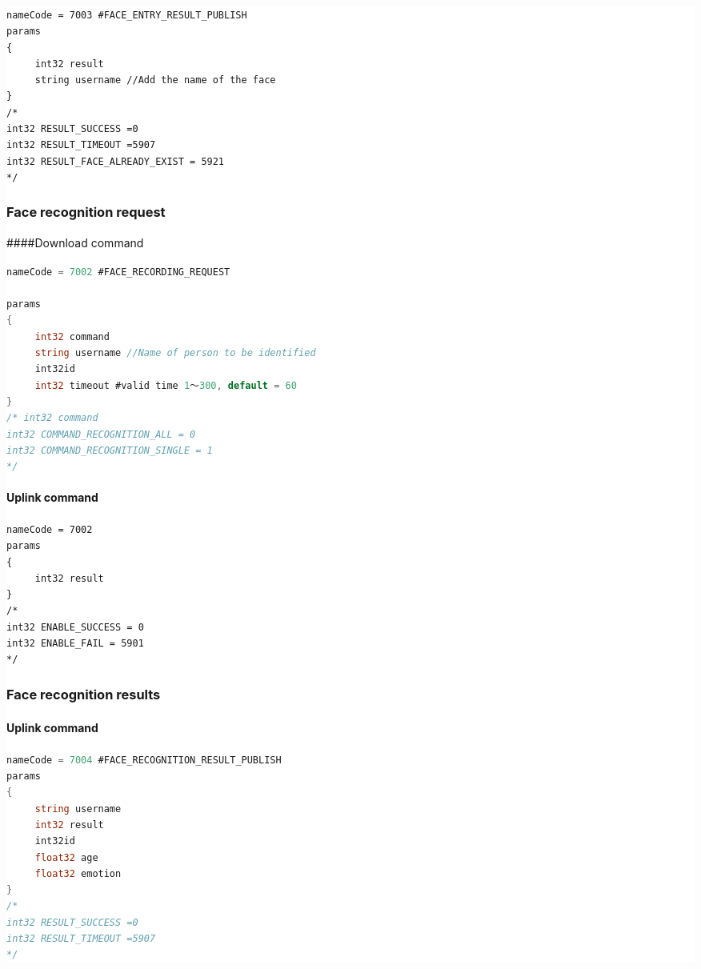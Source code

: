 ```C%2B%2B
nameCode = 7003 #FACE_ENTRY_RESULT_PUBLISH
params
{
     int32 result
     string username //Add the name of the face
}
/*
int32 RESULT_SUCCESS =0
int32 RESULT_TIMEOUT =5907
int32 RESULT_FACE_ALREADY_EXIST = 5921
*/
```

### Face recognition request

####Download command

```Go
nameCode = 7002 #FACE_RECORDING_REQUEST

params
{
     int32 command
     string username //Name of person to be identified
     int32id
     int32 timeout #valid time 1～300, default = 60
}
/* int32 command
int32 COMMAND_RECOGNITION_ALL = 0
int32 COMMAND_RECOGNITION_SINGLE = 1
*/
```

#### Uplink command

```C%2B%2B
nameCode = 7002
params
{
     int32 result
}
/*
int32 ENABLE_SUCCESS = 0
int32 ENABLE_FAIL = 5901
*/
```

### Face recognition results

#### Uplink command

```Go
nameCode = 7004 #FACE_RECOGNITION_RESULT_PUBLISH
params
{
     string username
     int32 result
     int32id
     float32 age
     float32 emotion
}
/*
int32 RESULT_SUCCESS =0
int32 RESULT_TIMEOUT =5907
*/
```